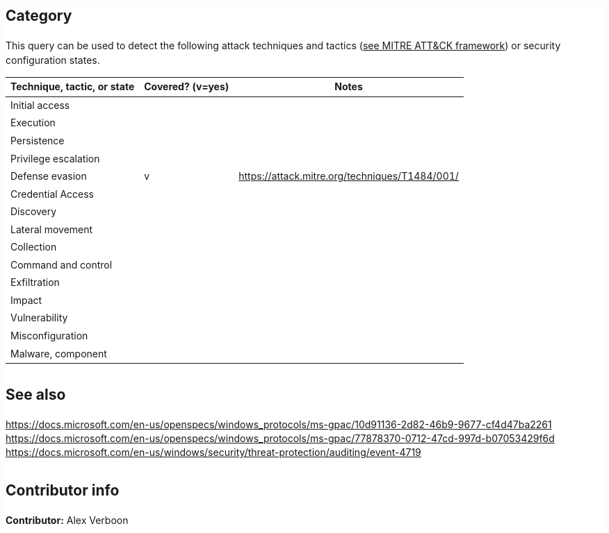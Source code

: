 

## Category

This query can be used to detect the following attack techniques and tactics ([see MITRE ATT&CK framework](https://attack.mitre.org/)) or security configuration states.

| Technique, tactic, or state | Covered? (v=yes) | Notes |
|-|-|-|
| Initial access |  |  |
| Execution |  |  |
| Persistence |  |  |
| Privilege escalation | |  |
| Defense evasion | v | https://attack.mitre.org/techniques/T1484/001/ |
| Credential Access |  |  |
| Discovery |  |  |
| Lateral movement |  |  |
| Collection |  |  |
| Command and control |  |  |
| Exfiltration |  |  |
| Impact |  |  |
| Vulnerability |  |  |
| Misconfiguration |  |  |
| Malware, component |  |  |

## See also
https://docs.microsoft.com/en-us/openspecs/windows_protocols/ms-gpac/10d91136-2d82-46b9-9677-cf4d47ba2261
https://docs.microsoft.com/en-us/openspecs/windows_protocols/ms-gpac/77878370-0712-47cd-997d-b07053429f6d
https://docs.microsoft.com/en-us/windows/security/threat-protection/auditing/event-4719



## Contributor info

**Contributor:** Alex Verboon